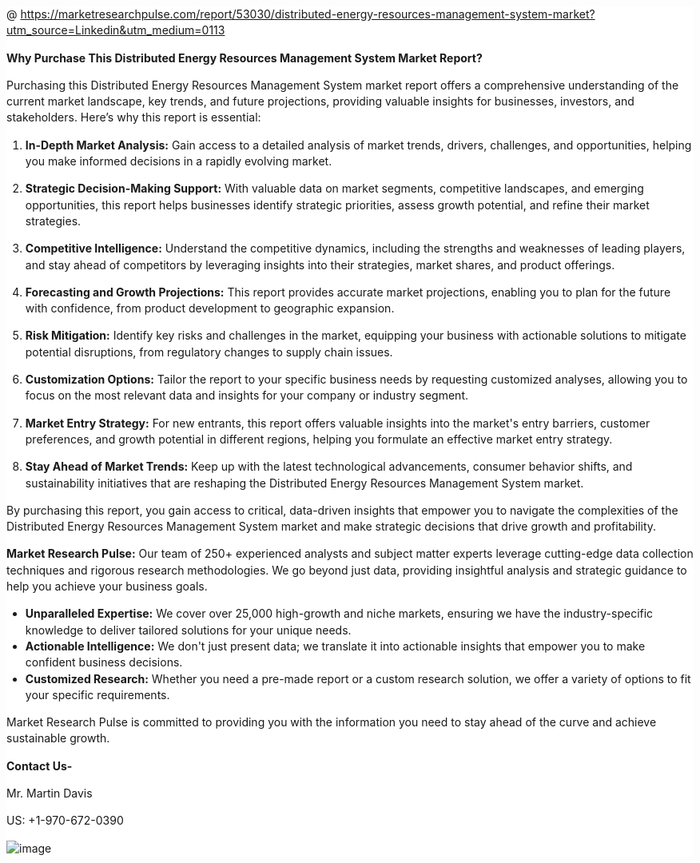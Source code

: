 @&nbsp;<a href="https://marketresearchpulse.com/report/53030/distributed-energy-resources-management-system-market?utm_source=Linkedin&utm_medium=0113">https://marketresearchpulse.com/report/53030/distributed-energy-resources-management-system-market?utm_source=Linkedin&utm_medium=0113</a></strong></p><p><strong>Why Purchase This Distributed Energy Resources Management System Market Report?</strong></p><p>Purchasing this Distributed Energy Resources Management System market report offers a comprehensive understanding of the current market landscape, key trends, and future projections, providing valuable insights for businesses, investors, and stakeholders. Here&rsquo;s why this report is essential:</p><ol><li><p><strong>In-Depth Market Analysis:</strong> Gain access to a detailed analysis of market trends, drivers, challenges, and opportunities, helping you make informed decisions in a rapidly evolving market.</p></li><li><p><strong>Strategic Decision-Making Support:</strong> With valuable data on market segments, competitive landscapes, and emerging opportunities, this report helps businesses identify strategic priorities, assess growth potential, and refine their market strategies.</p></li><li><p><strong>Competitive Intelligence:</strong> Understand the competitive dynamics, including the strengths and weaknesses of leading players, and stay ahead of competitors by leveraging insights into their strategies, market shares, and product offerings.</p></li><li><p><strong>Forecasting and Growth Projections:</strong> This report provides accurate market projections, enabling you to plan for the future with confidence, from product development to geographic expansion.</p></li><li><p><strong>Risk Mitigation:</strong> Identify key risks and challenges in the market, equipping your business with actionable solutions to mitigate potential disruptions, from regulatory changes to supply chain issues.</p></li><li><p><strong>Customization Options:</strong> Tailor the report to your specific business needs by requesting customized analyses, allowing you to focus on the most relevant data and insights for your company or industry segment.</p></li><li><p><strong>Market Entry Strategy:</strong> For new entrants, this report offers valuable insights into the market's entry barriers, customer preferences, and growth potential in different regions, helping you formulate an effective market entry strategy.</p></li><li><p><strong>Stay Ahead of Market Trends:</strong> Keep up with the latest technological advancements, consumer behavior shifts, and sustainability initiatives that are reshaping the Distributed Energy Resources Management System market.</p></li></ol><p>By purchasing this report, you gain access to critical, data-driven insights that empower you to navigate the complexities of the Distributed Energy Resources Management System market and make strategic decisions that drive growth and profitability.</p><p><strong>Market Research Pulse:</strong>&nbsp;Our team of 250+ experienced analysts and subject matter experts leverage cutting-edge data collection techniques and rigorous research methodologies. We go beyond just data, providing insightful analysis and strategic guidance to help you achieve your business goals.</p><ul><li><strong>Unparalleled Expertise:</strong>&nbsp;We cover over 25,000 high-growth and niche markets, ensuring we have the industry-specific knowledge to deliver tailored solutions for your unique needs.</li><li><strong>Actionable Intelligence:</strong>&nbsp;We don't just present data; we translate it into actionable insights that empower you to make confident business decisions.</li><li><strong>Customized Research:</strong>&nbsp;Whether you need a pre-made report or a custom research solution, we offer a variety of options to fit your specific requirements.</li></ul><p>Market Research Pulse is committed to providing you with the information you need to stay ahead of the curve and achieve sustainable growth.</p><p><strong>Contact Us-</strong></p><p>Mr. Martin Davis</p><p>US: +1-970-672-0390</p>
![image](https://github.com/user-attachments/assets/3f119dcf-84d6-4053-876b-686744ee608f)

